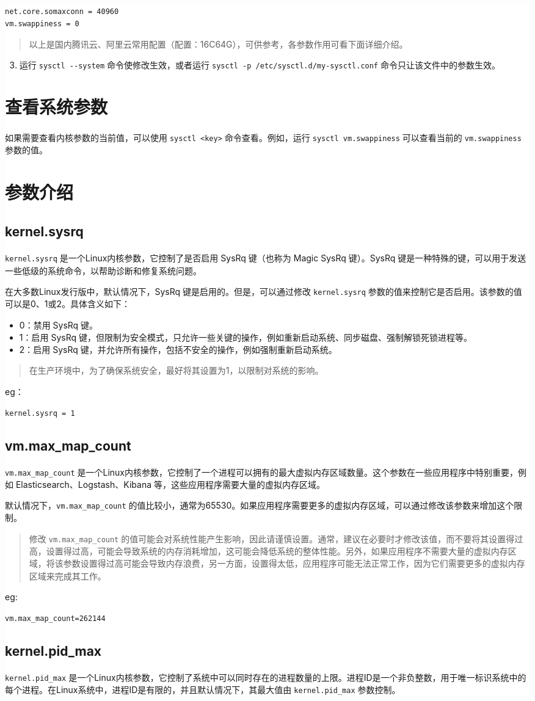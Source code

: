    ```
   net.core.somaxconn = 40960
   vm.swappiness = 0
   ```

   > 以上是国内腾讯云、阿里云常用配置（配置：16C64G），可供参考，各参数作用可看下面详细介绍。

3. 运行 `sysctl --system` 命令使修改生效，或者运行 `sysctl -p /etc/sysctl.d/my-sysctl.conf` 命令只让该文件中的参数生效。

# 查看系统参数

如果需要查看内核参数的当前值，可以使用 `sysctl <key>` 命令查看。例如，运行 `sysctl vm.swappiness` 可以查看当前的 `vm.swappiness` 参数的值。

# 参数介绍

## kernel.sysrq

`kernel.sysrq` 是一个Linux内核参数，它控制了是否启用 SysRq 键（也称为 Magic SysRq 键）。SysRq 键是一种特殊的键，可以用于发送一些低级的系统命令，以帮助诊断和修复系统问题。

在大多数Linux发行版中，默认情况下，SysRq 键是启用的。但是，可以通过修改 `kernel.sysrq` 参数的值来控制它是否启用。该参数的值可以是0、1或2。具体含义如下：

- 0：禁用 SysRq 键。
- 1：启用 SysRq 键，但限制为安全模式，只允许一些关键的操作，例如重新启动系统、同步磁盘、强制解锁死锁进程等。
- 2：启用 SysRq 键，并允许所有操作，包括不安全的操作，例如强制重新启动系统。

> 在生产环境中，为了确保系统安全，最好将其设置为1，以限制对系统的影响。

eg：

```
kernel.sysrq = 1
```

## vm.max_map_count

`vm.max_map_count` 是一个Linux内核参数，它控制了一个进程可以拥有的最大虚拟内存区域数量。这个参数在一些应用程序中特别重要，例如 Elasticsearch、Logstash、Kibana 等，这些应用程序需要大量的虚拟内存区域。

默认情况下，`vm.max_map_count` 的值比较小，通常为65530。如果应用程序需要更多的虚拟内存区域，可以通过修改该参数来增加这个限制。

> 修改 `vm.max_map_count` 的值可能会对系统性能产生影响，因此请谨慎设置。通常，建议在必要时才修改该值，而不要将其设置得过高，设置得过高，可能会导致系统的内存消耗增加，这可能会降低系统的整体性能。另外，如果应用程序不需要大量的虚拟内存区域，将该参数设置得过高可能会导致内存浪费，另一方面，设置得太低，应用程序可能无法正常工作，因为它们需要更多的虚拟内存区域来完成其工作。

eg:

```
vm.max_map_count=262144
```

## kernel.pid_max

`kernel.pid_max` 是一个Linux内核参数，它控制了系统中可以同时存在的进程数量的上限。进程ID是一个非负整数，用于唯一标识系统中的每个进程。在Linux系统中，进程ID是有限的，并且默认情况下，其最大值由 `kernel.pid_max` 参数控制。
